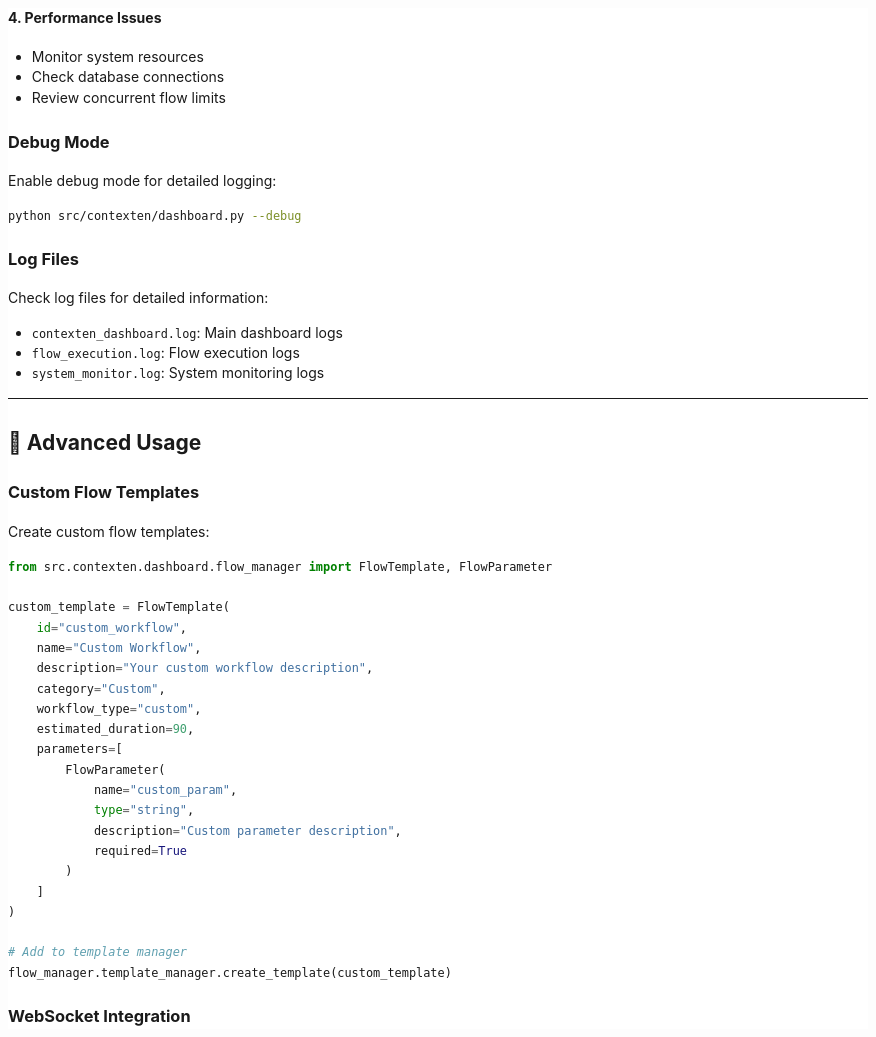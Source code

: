 #### 4. **Performance Issues**
- Monitor system resources
- Check database connections
- Review concurrent flow limits

### Debug Mode

Enable debug mode for detailed logging:

```bash
python src/contexten/dashboard.py --debug
```

### Log Files

Check log files for detailed information:
- `contexten_dashboard.log`: Main dashboard logs
- `flow_execution.log`: Flow execution logs
- `system_monitor.log`: System monitoring logs

---

## 🚀 Advanced Usage

### Custom Flow Templates

Create custom flow templates:

```python
from src.contexten.dashboard.flow_manager import FlowTemplate, FlowParameter

custom_template = FlowTemplate(
    id="custom_workflow",
    name="Custom Workflow",
    description="Your custom workflow description",
    category="Custom",
    workflow_type="custom",
    estimated_duration=90,
    parameters=[
        FlowParameter(
            name="custom_param",
            type="string",
            description="Custom parameter description",
            required=True
        )
    ]
)

# Add to template manager
flow_manager.template_manager.create_template(custom_template)
```

### WebSocket Integration
